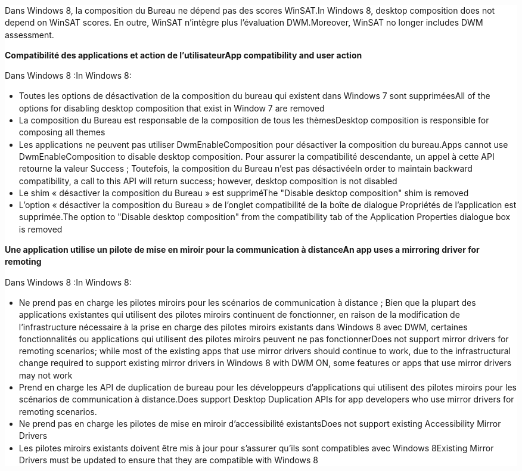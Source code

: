 <span data-ttu-id="11595-150">Dans Windows 8, la composition du Bureau ne dépend pas des scores WinSAT.</span><span class="sxs-lookup"><span data-stu-id="11595-150">In Windows 8, desktop composition does not depend on WinSAT scores.</span></span> <span data-ttu-id="11595-151">En outre, WinSAT n’intègre plus l’évaluation DWM.</span><span class="sxs-lookup"><span data-stu-id="11595-151">Moreover, WinSAT no longer includes DWM assessment.</span></span>

<span data-ttu-id="11595-152">**Compatibilité des applications et action de l’utilisateur**</span><span class="sxs-lookup"><span data-stu-id="11595-152">**App compatibility and user action**</span></span>

<span data-ttu-id="11595-153">Dans Windows 8 :</span><span class="sxs-lookup"><span data-stu-id="11595-153">In Windows 8:</span></span>

-   <span data-ttu-id="11595-154">Toutes les options de désactivation de la composition du bureau qui existent dans Windows 7 sont supprimées</span><span class="sxs-lookup"><span data-stu-id="11595-154">All of the options for disabling desktop composition that exist in Window 7 are removed</span></span>
-   <span data-ttu-id="11595-155">La composition du Bureau est responsable de la composition de tous les thèmes</span><span class="sxs-lookup"><span data-stu-id="11595-155">Desktop composition is responsible for composing all themes</span></span>
-   <span data-ttu-id="11595-156">Les applications ne peuvent pas utiliser DwmEnableComposition pour désactiver la composition du bureau.</span><span class="sxs-lookup"><span data-stu-id="11595-156">Apps cannot use DwmEnableComposition to disable desktop composition.</span></span> <span data-ttu-id="11595-157">Pour assurer la compatibilité descendante, un appel à cette API retourne la valeur Success ; Toutefois, la composition du Bureau n’est pas désactivée</span><span class="sxs-lookup"><span data-stu-id="11595-157">In order to maintain backward compatibility, a call to this API will return success; however, desktop composition is not disabled</span></span>
-   <span data-ttu-id="11595-158">Le shim « désactiver la composition du Bureau » est supprimé</span><span class="sxs-lookup"><span data-stu-id="11595-158">The "Disable desktop composition" shim is removed</span></span>
-   <span data-ttu-id="11595-159">L’option « désactiver la composition du Bureau » de l’onglet compatibilité de la boîte de dialogue Propriétés de l’application est supprimée.</span><span class="sxs-lookup"><span data-stu-id="11595-159">The option to "Disable desktop composition" from the compatibility tab of the Application Properties dialogue box is removed</span></span>

<span data-ttu-id="11595-160">**Une application utilise un pilote de mise en miroir pour la communication à distance**</span><span class="sxs-lookup"><span data-stu-id="11595-160">**An app uses a mirroring driver for remoting**</span></span>

<span data-ttu-id="11595-161">Dans Windows 8 :</span><span class="sxs-lookup"><span data-stu-id="11595-161">In Windows 8:</span></span>

-   <span data-ttu-id="11595-162">Ne prend pas en charge les pilotes miroirs pour les scénarios de communication à distance ; Bien que la plupart des applications existantes qui utilisent des pilotes miroirs continuent de fonctionner, en raison de la modification de l’infrastructure nécessaire à la prise en charge des pilotes miroirs existants dans Windows 8 avec DWM, certaines fonctionnalités ou applications qui utilisent des pilotes miroirs peuvent ne pas fonctionner</span><span class="sxs-lookup"><span data-stu-id="11595-162">Does not support mirror drivers for remoting scenarios; while most of the existing apps that use mirror drivers should continue to work, due to the infrastructural change required to support existing mirror drivers in Windows 8 with DWM ON, some features or apps that use mirror drivers may not work</span></span>
-   <span data-ttu-id="11595-163">Prend en charge les API de duplication de bureau pour les développeurs d’applications qui utilisent des pilotes miroirs pour les scénarios de communication à distance.</span><span class="sxs-lookup"><span data-stu-id="11595-163">Does support Desktop Duplication APIs for app developers who use mirror drivers for remoting scenarios.</span></span>
-   <span data-ttu-id="11595-164">Ne prend pas en charge les pilotes de mise en miroir d’accessibilité existants</span><span class="sxs-lookup"><span data-stu-id="11595-164">Does not support existing Accessibility Mirror Drivers</span></span>
-   <span data-ttu-id="11595-165">Les pilotes miroirs existants doivent être mis à jour pour s’assurer qu’ils sont compatibles avec Windows 8</span><span class="sxs-lookup"><span data-stu-id="11595-165">Existing Mirror Drivers must be updated to ensure that they are compatible with Windows 8</span></span>
